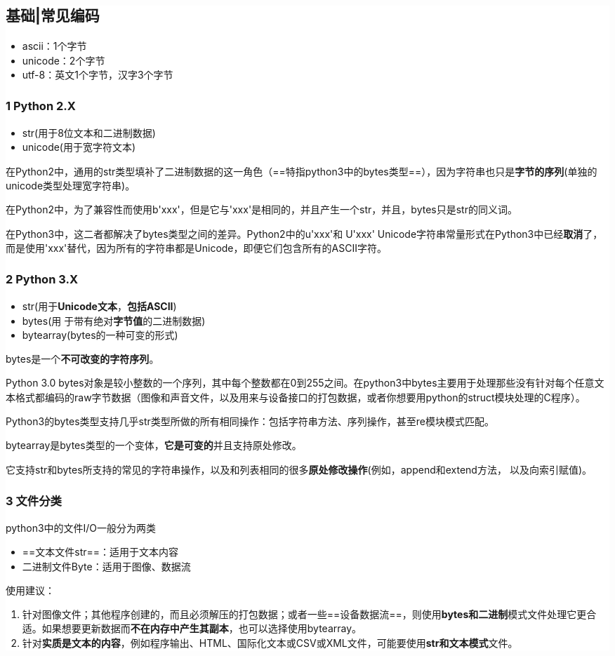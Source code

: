 

## 基础|常见编码

- ascii：1个字节
- unicode：2个字节
- utf-8：英文1个字节，汉字3个字节

### 1 Python 2.X

- str(用于8位文本和二进制数据)
- unicode(用于宽字符文本)

在Python2中，通用的str类型填补了二进制数据的这一角色（==特指python3中的bytes类型==），因为字符串也只是**字节的序列**(单独的unicode类型处理宽字符串)。

在Python2中，为了兼容性而使用b'xxx'，但是它与'xxx'是相同的，并且产生一个str，并且，bytes只是str的同义词。

在Python3中，这二者都解决了bytes类型之间的差异。Python2中的u'xxx'和 U'xxx' Unicode字符串常量形式在Python3中已经**取消**了，而是使用'xxx'替代，因为所有的字符串都是Unicode，即便它们包含所有的ASCII字符。



### 2 Python 3.X

- str(用于**Unicode文本**，**包括ASCII**)
- bytes(用 于带有绝对**字节值**的二进制数据)
- bytearray(bytes的一种可变的形式)

bytes是一个**不可改变的字符序列**。

Python 3.0 bytes对象是较小整数的一个序列，其中每个整数都在0到255之间。在python3中bytes主要用于处理那些没有针对每个任意文本格式都编码的raw字节数据（图像和声音文件，以及用来与设备接口的打包数据，或者你想要用python的struct模块处理的C程序）。

Python3的bytes类型支持几乎str类型所做的所有相同操作：包括字符串方法、序列操作，甚至re模块模式匹配。



bytearray是bytes类型的一个变体，**它是可变的**并且支持原处修改。

它支持str和bytes所支持的常见的字符串操作，以及和列表相同的很多**原处修改操作**(例如，append和extend方法， 以及向索引赋值)。





### 3 文件分类

python3中的文件I/O一般分为两类

- ==文本文件str==：适用于文本内容
- 二进制文件Byte：适用于图像、数据流



使用建议：

1. 针对图像文件；其他程序创建的，而且必须解压的打包数据；或者一些==设备数据流==，则使用**bytes和二进制**模式文件处理它更合适。如果想要更新数据而**不在内存中产生其副本**，也可以选择使用bytearray。
2. 针对**实质是文本的内容**，例如程序输出、HTML、国际化文本或CSV或XML文件，可能要使用**str和文本模式**文件。



